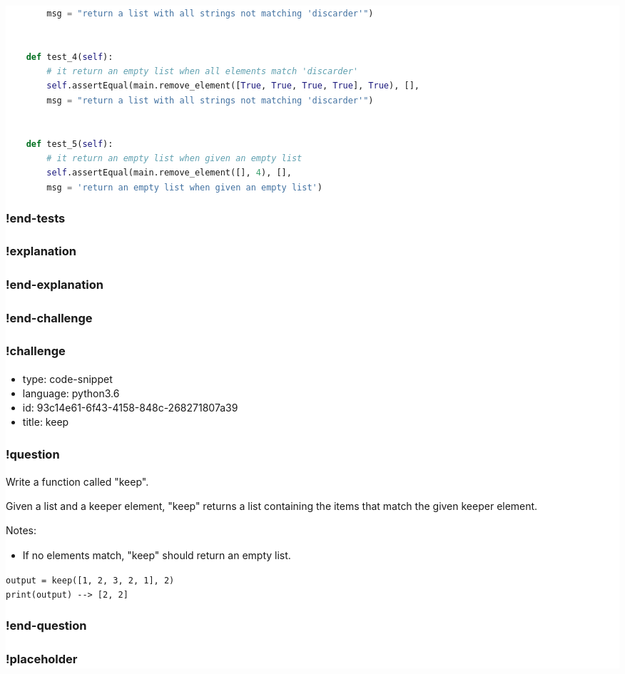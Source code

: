 ```python
        msg = "return a list with all strings not matching 'discarder'")


    def test_4(self):
        # it return an empty list when all elements match 'discarder'
        self.assertEqual(main.remove_element([True, True, True, True], True), [],
        msg = "return a list with all strings not matching 'discarder'")


    def test_5(self):
        # it return an empty list when given an empty list
        self.assertEqual(main.remove_element([], 4), [],
        msg = 'return an empty list when given an empty list')


```

### !end-tests

### !explanation

### !end-explanation

### !end-challenge

### !challenge

* type: code-snippet
* language: python3.6
* id: 93c14e61-6f43-4158-848c-268271807a39
* title: keep

### !question

Write a function called "keep".

Given a list and a keeper element, "keep" returns a list containing the items that match the given keeper element.

Notes:
* If no elements match, "keep" should return an empty list.

```
output = keep([1, 2, 3, 2, 1], 2)
print(output) --> [2, 2]
```

### !end-question

### !placeholder

```python

```
